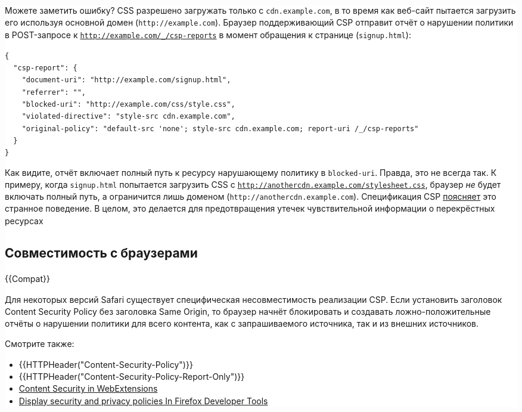 Можете заметить ошибку? CSS разрешено загружать только с `cdn.example.com`, в то время как веб-сайт пытается загрузить его используя основной домен (`http://example.com`). Браузер поддерживающий CSP отправит отчёт о нарушении политики в POST-запросе к [`http://example.com/_/csp-reports`](http://example.com/_/csp-reports) в момент обращения к странице (`signup.html`):

```
{
  "csp-report": {
    "document-uri": "http://example.com/signup.html",
    "referrer": "",
    "blocked-uri": "http://example.com/css/style.css",
    "violated-directive": "style-src cdn.example.com",
    "original-policy": "default-src 'none'; style-src cdn.example.com; report-uri /_/csp-reports"
  }
}
```

Как видите, отчёт включает полный путь к ресурсу нарушающему политику в `blocked-uri`. Правда, это не всегда так. К примеру, когда `signup.html` попытается загрузить CSS с [`http://anothercdn.example.com/stylesheet.css`](http://anothercdn.example.com/stylesheet.css), браузер _не_ будет включать полный путь, а ограничится лишь доменом (`http://anothercdn.example.com`). Спецификация CSP [поясняет](http://www.w3.org/TR/CSP/#security-violation-reports) это странное поведение. В целом, это делается для предотвращения утечек чувствительной информации о перекрёстных ресурсах

## Совместимость с браузерами

{{Compat}}

Для некоторых версий Safari существует специфическая несовместимость реализации CSP. Если установить заголовок Content Security Policy без заголовка Same Origin, то браузер начнёт блокировать и создавать ложно-положительные отчёты о нарушении политики для всего контента, как с запрашиваемого источника, так и из внешних источников.

Смотрите также:

- {{HTTPHeader("Content-Security-Policy")}}
- {{HTTPHeader("Content-Security-Policy-Report-Only")}}
- [Content Security in WebExtensions](/ru/docs/Mozilla/Add-ons/WebExtensions/Content_Security_Policy)
- [Display security and privacy policies In Firefox Developer Tools](/ru/docs/Tools/GCLI/Display_security_and_privacy_policies)
